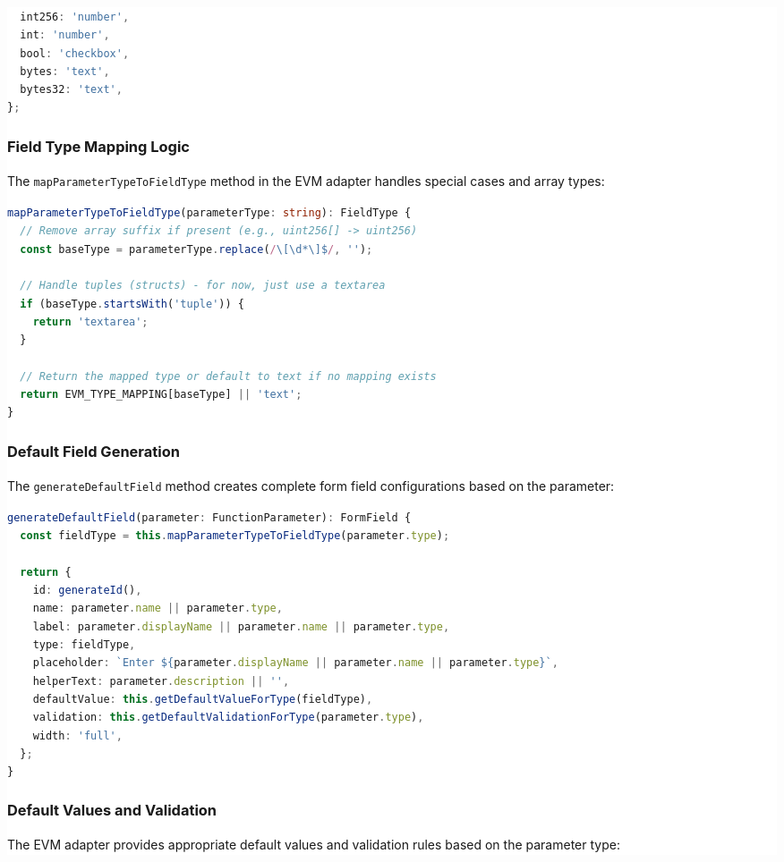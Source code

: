 ```typescript
  int256: 'number',
  int: 'number',
  bool: 'checkbox',
  bytes: 'text',
  bytes32: 'text',
};
```

### Field Type Mapping Logic

The `mapParameterTypeToFieldType` method in the EVM adapter handles special cases and array types:

```typescript
mapParameterTypeToFieldType(parameterType: string): FieldType {
  // Remove array suffix if present (e.g., uint256[] -> uint256)
  const baseType = parameterType.replace(/\[\d*\]$/, '');

  // Handle tuples (structs) - for now, just use a textarea
  if (baseType.startsWith('tuple')) {
    return 'textarea';
  }

  // Return the mapped type or default to text if no mapping exists
  return EVM_TYPE_MAPPING[baseType] || 'text';
}
```

### Default Field Generation

The `generateDefaultField` method creates complete form field configurations based on the parameter:

```typescript
generateDefaultField(parameter: FunctionParameter): FormField {
  const fieldType = this.mapParameterTypeToFieldType(parameter.type);

  return {
    id: generateId(),
    name: parameter.name || parameter.type,
    label: parameter.displayName || parameter.name || parameter.type,
    type: fieldType,
    placeholder: `Enter ${parameter.displayName || parameter.name || parameter.type}`,
    helperText: parameter.description || '',
    defaultValue: this.getDefaultValueForType(fieldType),
    validation: this.getDefaultValidationForType(parameter.type),
    width: 'full',
  };
}
```

### Default Values and Validation

The EVM adapter provides appropriate default values and validation rules based on the parameter type:
